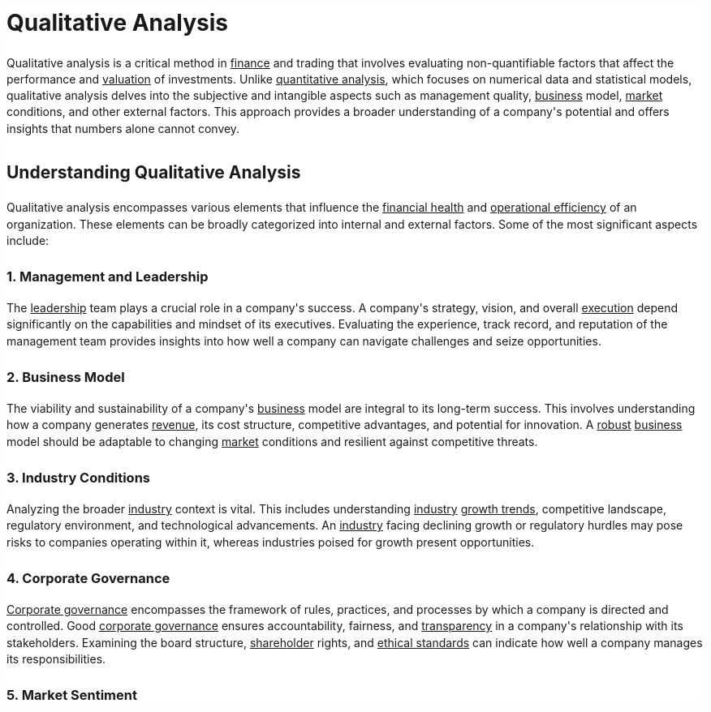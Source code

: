 # Qualitative Analysis

Qualitative analysis is a critical method in [finance](../f/finance.md) and trading that involves evaluating non-quantifiable factors that affect the performance and [valuation](../v/valuation.md) of investments. Unlike [quantitative analysis](../q/quantitative_analysis.md), which focuses on numerical data and statistical models, qualitative analysis delves into the subjective and intangible aspects such as management quality, [business](../b/business.md) model, [market](../m/market.md) conditions, and other external factors. This approach provides a broader understanding of a company's potential and offers insights that numbers alone cannot convey.

## Understanding Qualitative Analysis

Qualitative analysis encompasses various elements that influence the [financial health](../f/financial_health.md) and [operational efficiency](../o/operational_efficiency_in_trading.md) of an organization. These elements can be broadly categorized into internal and external factors. Some of the most significant aspects include:

### 1. Management and Leadership

The [leadership](../l/leadership.md) team plays a crucial role in a company's success. A company's strategy, vision, and overall [execution](../e/execution.md) depend significantly on the capabilities and mindset of its executives. Evaluating the experience, track record, and reputation of the management team provides insights into how well a company can navigate challenges and seize opportunities.

### 2. Business Model

The viability and sustainability of a company's [business](../b/business.md) model are integral to its long-term success. This involves understanding how a company generates [revenue](../r/revenue.md), its cost structure, competitive advantages, and potential for innovation. A [robust](../r/robust.md) [business](../b/business.md) model should be adaptable to changing [market](../m/market.md) conditions and resilient against competitive threats.

### 3. Industry Conditions

Analyzing the broader [industry](../i/industry.md) context is vital. This includes understanding [industry](../i/industry.md) [growth trends](../g/growth_trends_in_trading.md), competitive landscape, regulatory environment, and technological advancements. An [industry](../i/industry.md) facing declining growth or regulatory hurdles may pose risks to companies operating within it, whereas industries poised for growth present opportunities.

### 4. Corporate Governance

[Corporate governance](../c/corporate_governance.md) encompasses the framework of rules, practices, and processes by which a company is directed and controlled. Good [corporate governance](../c/corporate_governance.md) ensures accountability, fairness, and [transparency](../t/transparency.md) in a company's relationship with its stakeholders. Examining the board structure, [shareholder](../s/shareholder.md) rights, and [ethical standards](../e/ethical_standards_in_trading.md) can indicate how well a company manages its responsibilities.

### 5. Market Sentiment
